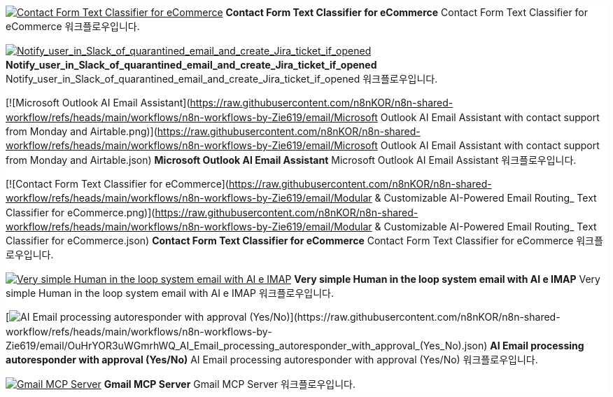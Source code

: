 [![Contact Form Text Classifier for eCommerce](https://raw.githubusercontent.com/n8nKOR/n8n-shared-workflow/refs/heads/main/workflows/n8n-workflows-by-Zie619/email/LGpVLWPpNZSt9ISM_Contact_Form_Text_Classifier_for_eCommerce.png)](https://raw.githubusercontent.com/n8nKOR/n8n-shared-workflow/refs/heads/main/workflows/n8n-workflows-by-Zie619/email/LGpVLWPpNZSt9ISM_Contact_Form_Text_Classifier_for_eCommerce.json)
**Contact Form Text Classifier for eCommerce**
Contact Form Text Classifier for eCommerce 워크플로우입니다.

[![Notify_user_in_Slack_of_quarantined_email_and_create_Jira_ticket_if_opened](https://raw.githubusercontent.com/n8nKOR/n8n-shared-workflow/refs/heads/main/workflows/n8n-workflows-by-Zie619/email/LSH4x5nnNGQbNBkh_Notify_user_in_Slack_of_quarantined_email_and_create_Jira_ticket_if_opened.png)](https://raw.githubusercontent.com/n8nKOR/n8n-shared-workflow/refs/heads/main/workflows/n8n-workflows-by-Zie619/email/LSH4x5nnNGQbNBkh_Notify_user_in_Slack_of_quarantined_email_and_create_Jira_ticket_if_opened.json)
**Notify_user_in_Slack_of_quarantined_email_and_create_Jira_ticket_if_opened**
Notify_user_in_Slack_of_quarantined_email_and_create_Jira_ticket_if_opened 워크플로우입니다.

[![Microsoft Outlook AI Email Assistant](https://raw.githubusercontent.com/n8nKOR/n8n-shared-workflow/refs/heads/main/workflows/n8n-workflows-by-Zie619/email/Microsoft Outlook AI Email Assistant with contact support from Monday and Airtable.png)](https://raw.githubusercontent.com/n8nKOR/n8n-shared-workflow/refs/heads/main/workflows/n8n-workflows-by-Zie619/email/Microsoft Outlook AI Email Assistant with contact support from Monday and Airtable.json)
**Microsoft Outlook AI Email Assistant**
Microsoft Outlook AI Email Assistant 워크플로우입니다.

[![Contact Form Text Classifier for eCommerce](https://raw.githubusercontent.com/n8nKOR/n8n-shared-workflow/refs/heads/main/workflows/n8n-workflows-by-Zie619/email/Modular & Customizable AI-Powered Email Routing_ Text Classifier for eCommerce.png)](https://raw.githubusercontent.com/n8nKOR/n8n-shared-workflow/refs/heads/main/workflows/n8n-workflows-by-Zie619/email/Modular & Customizable AI-Powered Email Routing_ Text Classifier for eCommerce.json)
**Contact Form Text Classifier for eCommerce**
Contact Form Text Classifier for eCommerce 워크플로우입니다.

[![Very simple Human in the loop system email with AI e IMAP](https://raw.githubusercontent.com/n8nKOR/n8n-shared-workflow/refs/heads/main/workflows/n8n-workflows-by-Zie619/email/Nvn78tMRNnKji7Fg_Very_simple_Human_in_the_loop_system_email_with_AI_e_IMAP.png)](https://raw.githubusercontent.com/n8nKOR/n8n-shared-workflow/refs/heads/main/workflows/n8n-workflows-by-Zie619/email/Nvn78tMRNnKji7Fg_Very_simple_Human_in_the_loop_system_email_with_AI_e_IMAP.json)
**Very simple Human in the loop system email with AI e IMAP**
Very simple Human in the loop system email with AI e IMAP 워크플로우입니다.

[![AI Email processing autoresponder with approval (Yes/No)](https://raw.githubusercontent.com/n8nKOR/n8n-shared-workflow/refs/heads/main/workflows/n8n-workflows-by-Zie619/email/OuHrYOR3uWGmrhWQ_AI_Email_processing_autoresponder_with_approval_(Yes_No).png)](https://raw.githubusercontent.com/n8nKOR/n8n-shared-workflow/refs/heads/main/workflows/n8n-workflows-by-Zie619/email/OuHrYOR3uWGmrhWQ_AI_Email_processing_autoresponder_with_approval_(Yes_No).json)
**AI Email processing autoresponder with approval (Yes/No)**
AI Email processing autoresponder with approval (Yes/No) 워크플로우입니다.

[![Gmail MCP Server](https://raw.githubusercontent.com/n8nKOR/n8n-shared-workflow/refs/heads/main/workflows/n8n-workflows-by-Zie619/email/QaMO9ji6T6vTZHQ4_Gmail_MCP_Server.png)](https://raw.githubusercontent.com/n8nKOR/n8n-shared-workflow/refs/heads/main/workflows/n8n-workflows-by-Zie619/email/QaMO9ji6T6vTZHQ4_Gmail_MCP_Server.json)
**Gmail MCP Server**
Gmail MCP Server 워크플로우입니다.
